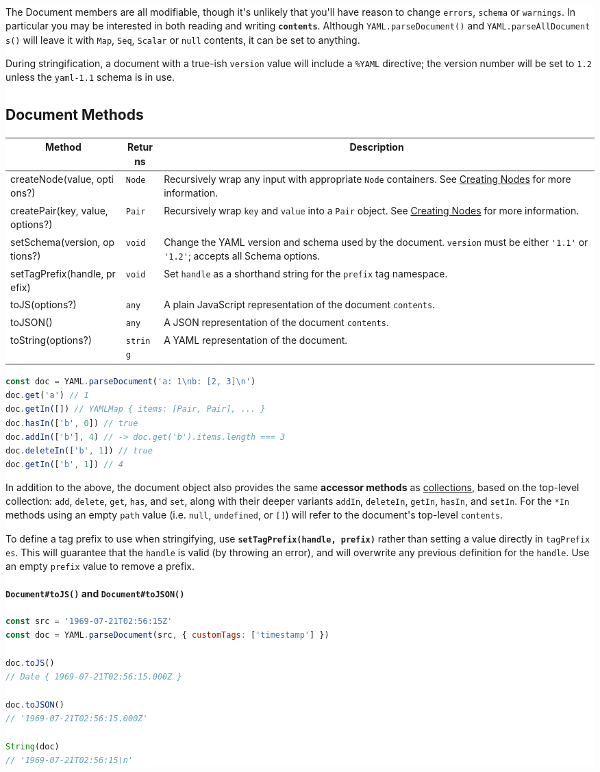 The Document members are all modifiable, though it's unlikely that you'll have reason to change `errors`, `schema` or `warnings`. In particular you may be interested in both reading and writing **`contents`**. Although `YAML.parseDocument()` and `YAML.parseAllDocuments()` will leave it with `Map`, `Seq`, `Scalar` or `null` contents, it can be set to anything.

During stringification, a document with a true-ish `version` value will include a `%YAML` directive; the version number will be set to `1.2` unless the `yaml-1.1` schema is in use.

## Document Methods

| Method                                     | Returns  | Description                                                                                                                       |
| ------------------------------------------ | -------- | --------------------------------------------------------------------------------------------------------------------------------- |
| createNode(value,&nbsp;options?)           | `Node`   | Recursively wrap any input with appropriate `Node` containers. See [Creating Nodes](#creating-nodes) for more information.        |
| createPair(key,&nbsp;value,&nbsp;options?) | `Pair`   | Recursively wrap `key` and `value` into a `Pair` object. See [Creating Nodes](#creating-nodes) for more information.              |
| setSchema(version,&nbsp;options?)          | `void`   | Change the YAML version and schema used by the document. `version` must be either `'1.1'` or `'1.2'`; accepts all Schema options. |
| setTagPrefix(handle,&nbsp;prefix)          | `void`   | Set `handle` as a shorthand string for the `prefix` tag namespace.                                                                |
| toJS(options?)                             | `any`    | A plain JavaScript representation of the document `contents`.                                                                     |
| toJSON()                                   | `any`    | A JSON representation of the document `contents`.                                                                                 |
| toString(options?)                         | `string` | A YAML representation of the document.                                                                                            |

```js
const doc = YAML.parseDocument('a: 1\nb: [2, 3]\n')
doc.get('a') // 1
doc.getIn([]) // YAMLMap { items: [Pair, Pair], ... }
doc.hasIn(['b', 0]) // true
doc.addIn(['b'], 4) // -> doc.get('b').items.length === 3
doc.deleteIn(['b', 1]) // true
doc.getIn(['b', 1]) // 4
```

In addition to the above, the document object also provides the same **accessor methods** as [collections](#collections), based on the top-level collection: `add`, `delete`, `get`, `has`, and `set`, along with their deeper variants `addIn`, `deleteIn`, `getIn`, `hasIn`, and `setIn`. For the `*In` methods using an empty `path` value (i.e. `null`, `undefined`, or `[]`) will refer to the document's top-level `contents`.

To define a tag prefix to use when stringifying, use **`setTagPrefix(handle, prefix)`** rather than setting a value directly in `tagPrefixes`. This will guarantee that the `handle` is valid (by throwing an error), and will overwrite any previous definition for the `handle`. Use an empty `prefix` value to remove a prefix.

#### `Document#toJS()` and `Document#toJSON()`

```js
const src = '1969-07-21T02:56:15Z'
const doc = YAML.parseDocument(src, { customTags: ['timestamp'] })

doc.toJS()
// Date { 1969-07-21T02:56:15.000Z }

doc.toJSON()
// '1969-07-21T02:56:15.000Z'

String(doc)
// '1969-07-21T02:56:15\n'
```


[exponential entity expansion attacks]: https://en.wikipedia.org/wiki/Billion_laughs_attack
[reviver function]: https://developer.mozilla.org/en-US/docs/Web/JavaScript/Reference/Global_Objects/JSON/parse#Using_the_reviver_parameter